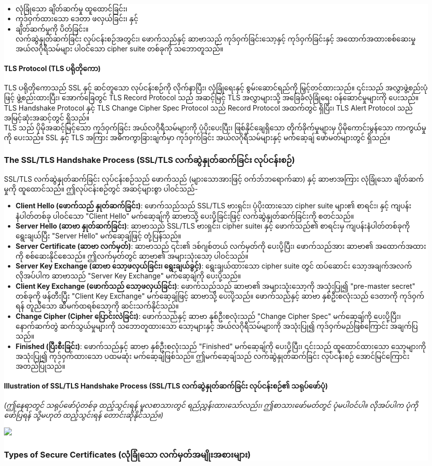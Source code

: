 - လုံခြုံသော ချိတ်ဆက်မှု ထူထောင်ခြင်း၊
- ကုဒ်ဝှက်ထားသော ဒေတာ ဖလှယ်ခြင်း၊ နှင့်
- ချိတ်ဆက်မှုကို ပိတ်ခြင်း။  
  လက်ဆွဲနှုတ်ဆက်ခြင်း လုပ်ငန်းစဉ်အတွင်း၊ ဖောက်သည်နှင့် ဆာဗာသည် ကုဒ်ဝှက်ခြင်းသော့နှင့် ကုဒ်ဝှက်ခြင်းနှင့် အထောက်အထားစစ်ဆေးမှု အယ်လဂိုရီသမ်များ ပါဝင်သော cipher suite တစ်ခုကို သဘောတူသည်။

#### TLS Protocol (TLS ပရိုတိုကော)

TLS ပရိုတိုကောသည် SSL နှင့် ဆင်တူသော လုပ်ငန်းစဉ်ကို လိုက်နာပြီး၊ လုံခြုံရေးနှင့် စွမ်းဆောင်ရည်ကို မြှင့်တင်ထားသည်။ ၎င်းသည် အလွှာဖွဲ့စည်းပုံဖြင့် ဖွဲ့စည်းထားပြီး၊ အောက်ခြေတွင် TLS Record Protocol သည် အဆင့်မြင့် TLS အလွှာများသို့ အခြေခံလုံခြုံရေး ဝန်ဆောင်မှုများကို ပေးသည်။ TLS Handshake Protocol နှင့် TLS Change Cipher Spec Protocol သည် Record Protocol အထက်တွင် ရှိပြီး၊ TLS Alert Protocol သည် အမြင့်ဆုံးအဆင့်တွင် ရှိသည်။  
TLS သည် ပိုမိုအဆင့်မြင့်သော ကုဒ်ဝှက်ခြင်း အယ်လဂိုရီသမ်များကို ပံ့ပိုးပေးပြီး၊ ဖြစ်နိုင်ချေရှိသော တိုက်ခိုက်မှုများမှ ပိုမိုကောင်းမွန်သော ကာကွယ်မှုကို ပေးသည်။ SSL နှင့် TLS အကြား အဓိကကွာခြားချက်မှာ ကုဒ်ဝှက်ခြင်း အယ်လဂိုရီသမ်များနှင့် မက်ဆေ့ချ် ဖော်မတ်များတွင် ရှိသည်။

### The SSL/TLS Handshake Process (SSL/TLS လက်ဆွဲနှုတ်ဆက်ခြင်း လုပ်ငန်းစဉ်)

SSL/TLS လက်ဆွဲနှုတ်ဆက်ခြင်း လုပ်ငန်းစဉ်သည် ဖောက်သည် (များသောအားဖြင့် ဝက်ဘ်ဘရောက်ဆာ) နှင့် ဆာဗာအကြား လုံခြုံသော ချိတ်ဆက်မှုကို ထူထောင်သည်။ ဤလုပ်ငန်းစဉ်တွင် အဆင့်များစွာ ပါဝင်သည်-

- **Client Hello (ဖောက်သည် နှုတ်ဆက်ခြင်း)**: ဖောက်သည်သည် SSL/TLS ဗားရှင်း၊ ပံ့ပိုးထားသော cipher suite များ၏ စာရင်း၊ နှင့် ကျပန်းနံပါတ်တစ်ခု ပါဝင်သော "Client Hello" မက်ဆေ့ချ်ကို ဆာဗာသို့ ပေးပို့ခြင်းဖြင့် လက်ဆွဲနှုတ်ဆက်ခြင်းကို စတင်သည်။
- **Server Hello (ဆာဗာ နှုတ်ဆက်ခြင်း)**: ဆာဗာသည် SSL/TLS ဗားရှင်း၊ cipher suite၊ နှင့် ဖောက်သည်၏ စာရင်းမှ ကျပန်းနံပါတ်တစ်ခုကို ရွေးချယ်ပြီး "Server Hello" မက်ဆေ့ချ်ဖြင့် တုံ့ပြန်သည်။
- **Server Certificate (ဆာဗာ လက်မှတ်)**: ဆာဗာသည် ၎င်း၏ ဒစ်ဂျစ်တယ် လက်မှတ်ကို ပေးပို့ပြီး၊ ဖောက်သည်အား ဆာဗာ၏ အထောက်အထားကို စစ်ဆေးနိုင်စေသည်။ ဤလက်မှတ်တွင် ဆာဗာ၏ အများသုံးသော့ ပါဝင်သည်။
- **Server Key Exchange (ဆာဗာ သော့ဖလှယ်ခြင်း၊ ရွေးချယ်ခွင့်)**: ရွေးချယ်ထားသော cipher suite တွင် ထပ်ဆောင်း သော့အချက်အလက် လိုအပ်ပါက ဆာဗာသည် "Server Key Exchange" မက်ဆေ့ချ်ကို ပေးပို့သည်။
- **Client Key Exchange (ဖောက်သည် သော့ဖလှယ်ခြင်း)**: ဖောက်သည်သည် ဆာဗာ၏ အများသုံးသော့ကို အသုံးပြု၍ "pre-master secret" တစ်ခုကို ဖန်တီးပြီး "Client Key Exchange" မက်ဆေ့ချ်ဖြင့် ဆာဗာသို့ ပေးပို့သည်။ ဖောက်သည်နှင့် ဆာဗာ နှစ်ဦးစလုံးသည် ဒေတာကို ကုဒ်ဝှက်ရန် တူညီသော ဆီမက်ထရစ်သော့ကို ဆင်းသက်နိုင်သည်။
- **Change Cipher (Cipher ပြောင်းလဲခြင်း)**: ဖောက်သည်နှင့် ဆာဗာ နှစ်ဦးစလုံးသည် "Change Cipher Spec" မက်ဆေ့ချ်ကို ပေးပို့ပြီး၊ နောက်ဆက်တွဲ ဆက်သွယ်မှုများကို သဘောတူထားသော သော့များနှင့် အယ်လဂိုရီသမ်များကို အသုံးပြု၍ ကုဒ်ဝှက်မည်ဖြစ်ကြောင်း အချက်ပြသည်။
- **Finished (ပြီးစီးခြင်း)**: ဖောက်သည်နှင့် ဆာဗာ နှစ်ဦးစလုံးသည် "Finished" မက်ဆေ့ချ်ကို ပေးပို့ပြီး၊ ၎င်းသည် ထူထောင်ထားသော သော့များကို အသုံးပြု၍ ကုဒ်ဝှက်ထားသော ပထမဆုံး မက်ဆေ့ချ်ဖြစ်သည်။ ဤမက်ဆေ့ချ်သည် လက်ဆွဲနှုတ်ဆက်ခြင်း လုပ်ငန်းစဉ် အောင်မြင်ကြောင်း အတည်ပြုသည်။

#### Illustration of SSL/TLS Handshake Process (SSL/TLS လက်ဆွဲနှုတ်ဆက်ခြင်း လုပ်ငန်းစဉ်၏ သရုပ်ဖော်ပုံ)

_(ဤနေရာတွင် သရုပ်ဖော်ပုံတစ်ခု ထည့်သွင်းရန် မူလစာသားတွင် ရည်ညွှန်းထားသော်လည်း၊ ဤစာသားဖော်မတ်တွင် ပုံမပါဝင်ပါ။ လိုအပ်ပါက ပုံကို ဖော်ပြရန် သို့မဟုတ် ထည့်သွင်းရန် တောင်းဆိုနိုင်သည်။)_

<img src="https://d3c33hcgiwev3.cloudfront.net/imageAssetProxy.v1/3ofdX3HHT8aME3hN693avg_c9585a450a7d40d789e888960da038e1_M2L3_03_img1.png?expiry=1741996800000&hmac=yazLEMhPBERMt__-HfT7i6fWX0x5TmECLCn4DRjseQg">

### Types of Secure Certificates (လုံခြုံသော လက်မှတ်အမျိုးအစားများ)
